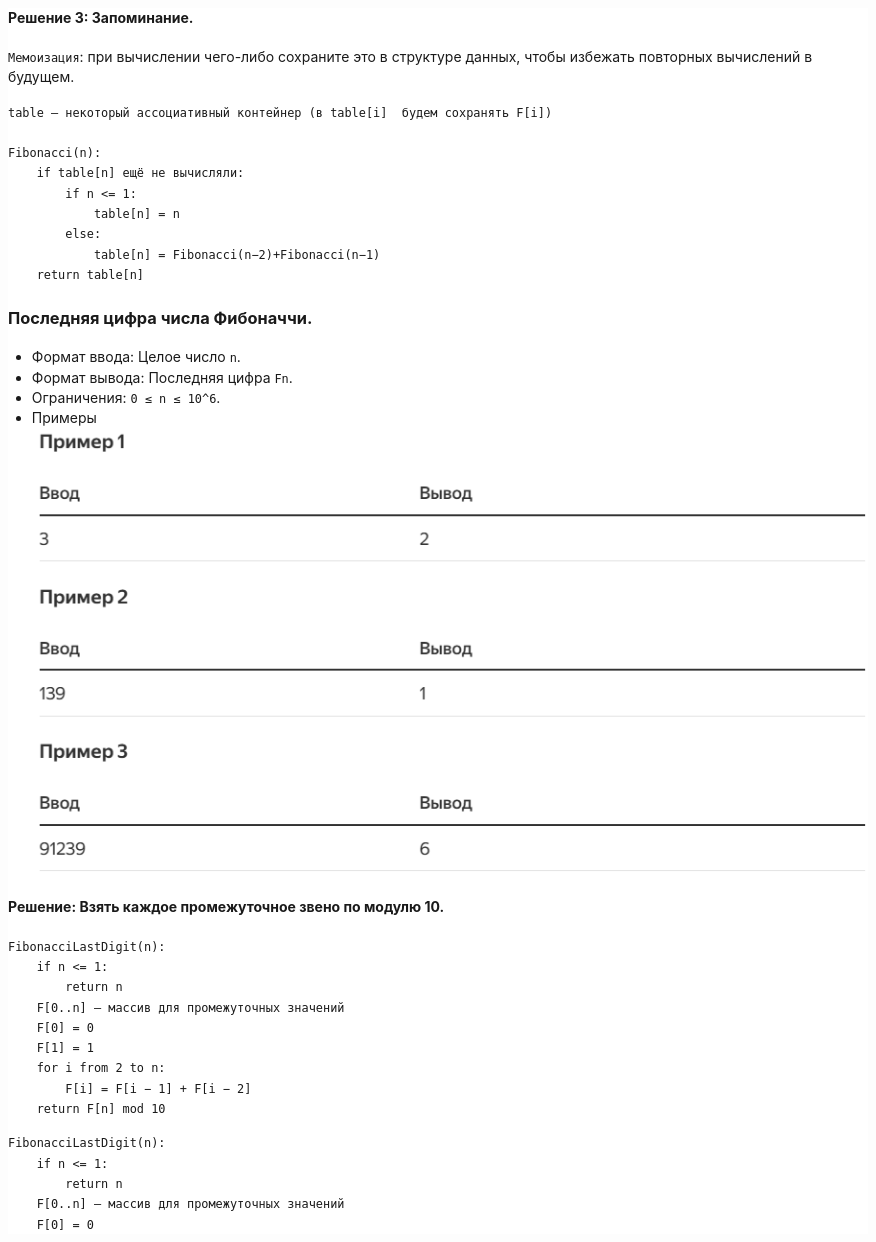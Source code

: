#### Решение 3: Запоминание.
`Мемоизация`: при вычислении чего-либо сохраните это в структуре данных, чтобы избежать повторных вычислений в будущем.
```
table — некоторый ассоциативный контейнер (в table[i]  будем сохранять F[i])

Fibonacci(n):
    if table[n] ещё не вычисляли:
        if n <= 1:
            table[n] = n
        else:
            table[n] = Fibonacci(n−2)+Fibonacci(n−1)
    return table[n]
```

### Последняя цифра числа Фибоначчи.
- Формат ввода: Целое число `n`.
- Формат вывода: Последняя цифра `Fn`.
- Ограничения: `0 ≤ n ≤ 10^6`.
- Примеры
<br/>![img_3.png](content/img_3.png)<br/>

#### Решение: Взять каждое промежуточное звено по модулю 10.
```
FibonacciLastDigit(n):
    if n <= 1:
        return n
    F[0..n] — массив для промежуточных значений
    F[0] = 0
    F[1] = 1
    for i from 2 to n:
        F[i] = F[i − 1] + F[i − 2]
    return F[n] mod 10
```
```
FibonacciLastDigit(n):
    if n <= 1:
        return n
    F[0..n] — массив для промежуточных значений
    F[0] = 0
```